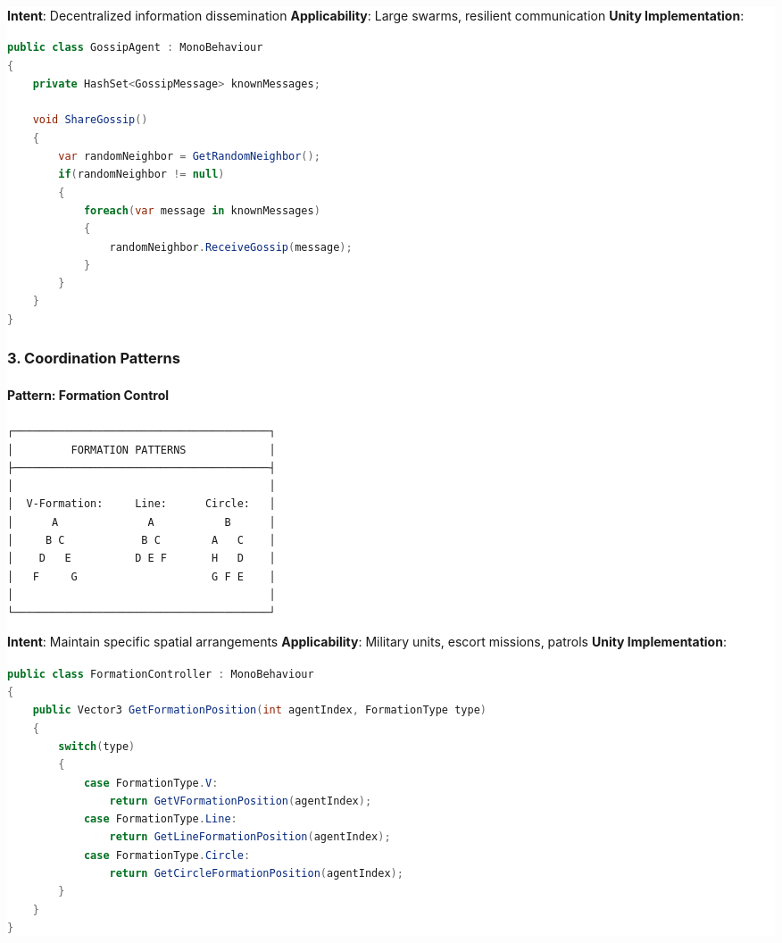 **Intent**: Decentralized information dissemination
**Applicability**: Large swarms, resilient communication
**Unity Implementation**:
```csharp
public class GossipAgent : MonoBehaviour
{
    private HashSet<GossipMessage> knownMessages;
    
    void ShareGossip()
    {
        var randomNeighbor = GetRandomNeighbor();
        if(randomNeighbor != null)
        {
            foreach(var message in knownMessages)
            {
                randomNeighbor.ReceiveGossip(message);
            }
        }
    }
}
```

### 3. Coordination Patterns

#### Pattern: Formation Control
```
┌────────────────────────────────────────┐
│         FORMATION PATTERNS             │
├────────────────────────────────────────┤
│                                        │
│  V-Formation:     Line:      Circle:   │
│      A              A           B      │
│     B C            B C        A   C    │
│    D   E          D E F       H   D    │
│   F     G                     G F E    │
│                                        │
└────────────────────────────────────────┘
```

**Intent**: Maintain specific spatial arrangements
**Applicability**: Military units, escort missions, patrols
**Unity Implementation**:
```csharp
public class FormationController : MonoBehaviour
{
    public Vector3 GetFormationPosition(int agentIndex, FormationType type)
    {
        switch(type)
        {
            case FormationType.V:
                return GetVFormationPosition(agentIndex);
            case FormationType.Line:
                return GetLineFormationPosition(agentIndex);
            case FormationType.Circle:
                return GetCircleFormationPosition(agentIndex);
        }
    }
}
```
